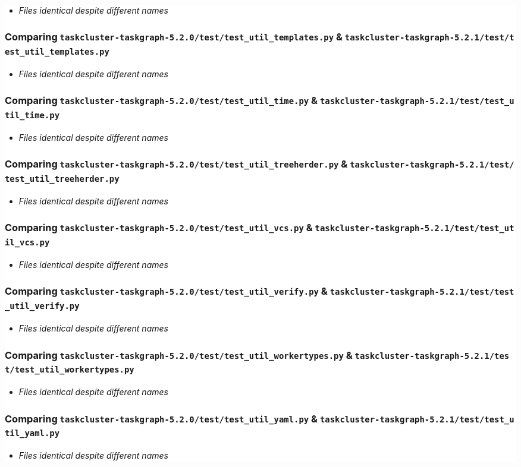 * *Files identical despite different names*

### Comparing `taskcluster-taskgraph-5.2.0/test/test_util_templates.py` & `taskcluster-taskgraph-5.2.1/test/test_util_templates.py`

 * *Files identical despite different names*

### Comparing `taskcluster-taskgraph-5.2.0/test/test_util_time.py` & `taskcluster-taskgraph-5.2.1/test/test_util_time.py`

 * *Files identical despite different names*

### Comparing `taskcluster-taskgraph-5.2.0/test/test_util_treeherder.py` & `taskcluster-taskgraph-5.2.1/test/test_util_treeherder.py`

 * *Files identical despite different names*

### Comparing `taskcluster-taskgraph-5.2.0/test/test_util_vcs.py` & `taskcluster-taskgraph-5.2.1/test/test_util_vcs.py`

 * *Files identical despite different names*

### Comparing `taskcluster-taskgraph-5.2.0/test/test_util_verify.py` & `taskcluster-taskgraph-5.2.1/test/test_util_verify.py`

 * *Files identical despite different names*

### Comparing `taskcluster-taskgraph-5.2.0/test/test_util_workertypes.py` & `taskcluster-taskgraph-5.2.1/test/test_util_workertypes.py`

 * *Files identical despite different names*

### Comparing `taskcluster-taskgraph-5.2.0/test/test_util_yaml.py` & `taskcluster-taskgraph-5.2.1/test/test_util_yaml.py`

 * *Files identical despite different names*

